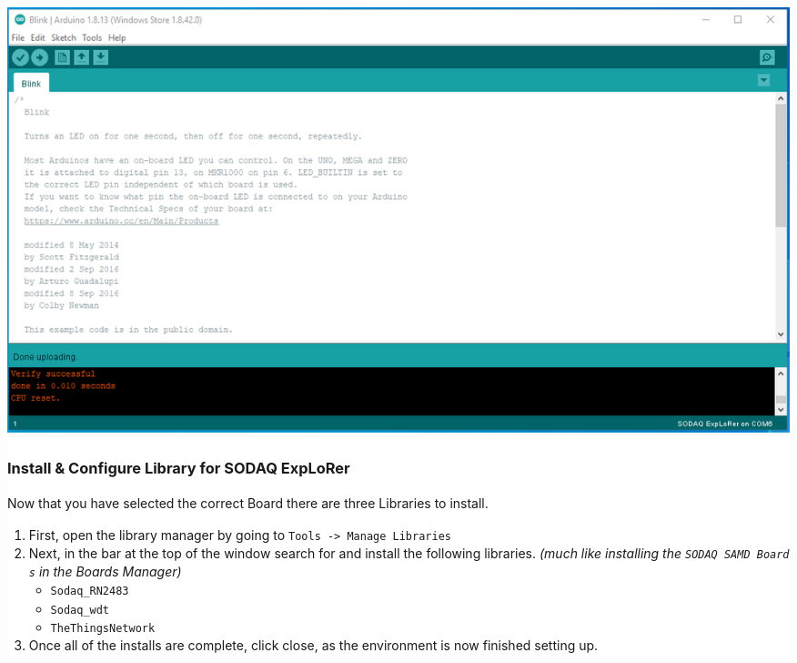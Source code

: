 ![Test Upload](readme-images/test-upload.png)

### Install & Configure Library for SODAQ ExpLoRer
Now that you have selected the correct Board there are three Libraries to install.

1. First, open the library manager by going to `Tools -> Manage Libraries`
1. Next, in the bar at the top of the window search for and install the following libraries. _(much like installing the `SODAQ SAMD Boards` in the Boards Manager)_
    - `Sodaq_RN2483`
    - `Sodaq_wdt`
    - `TheThingsNetwork`
1. Once all of the installs are complete, click close, as the environment is now finished setting up.
